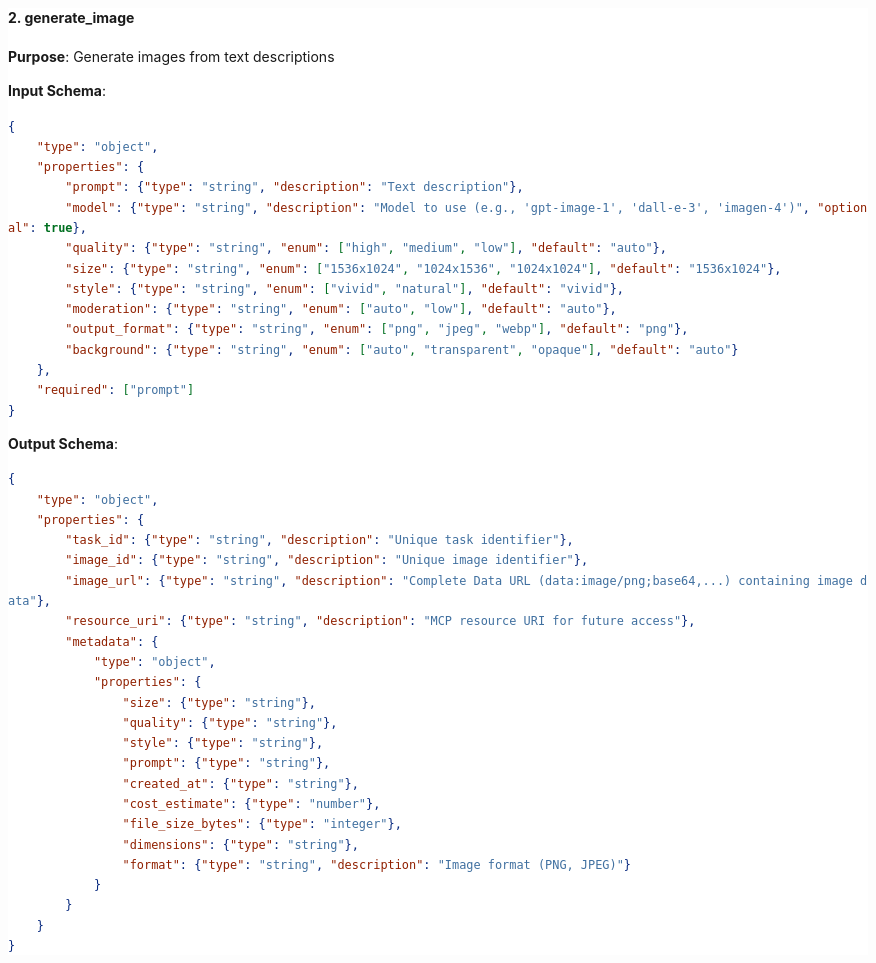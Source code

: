 ```json
```

#### 2. generate_image

**Purpose**: Generate images from text descriptions

**Input Schema**:
```json
{
    "type": "object",
    "properties": {
        "prompt": {"type": "string", "description": "Text description"},
        "model": {"type": "string", "description": "Model to use (e.g., 'gpt-image-1', 'dall-e-3', 'imagen-4')", "optional": true},
        "quality": {"type": "string", "enum": ["high", "medium", "low"], "default": "auto"},
        "size": {"type": "string", "enum": ["1536x1024", "1024x1536", "1024x1024"], "default": "1536x1024"},
        "style": {"type": "string", "enum": ["vivid", "natural"], "default": "vivid"},
        "moderation": {"type": "string", "enum": ["auto", "low"], "default": "auto"},
        "output_format": {"type": "string", "enum": ["png", "jpeg", "webp"], "default": "png"},
        "background": {"type": "string", "enum": ["auto", "transparent", "opaque"], "default": "auto"}
    },
    "required": ["prompt"]
}
```

**Output Schema**:
```json
{
    "type": "object",
    "properties": {
        "task_id": {"type": "string", "description": "Unique task identifier"},
        "image_id": {"type": "string", "description": "Unique image identifier"},
        "image_url": {"type": "string", "description": "Complete Data URL (data:image/png;base64,...) containing image data"},
        "resource_uri": {"type": "string", "description": "MCP resource URI for future access"},
        "metadata": {
            "type": "object",
            "properties": {
                "size": {"type": "string"},
                "quality": {"type": "string"},
                "style": {"type": "string"},
                "prompt": {"type": "string"},
                "created_at": {"type": "string"},
                "cost_estimate": {"type": "number"},
                "file_size_bytes": {"type": "integer"},
                "dimensions": {"type": "string"},
                "format": {"type": "string", "description": "Image format (PNG, JPEG)"}
            }
        }
    }
}
```

